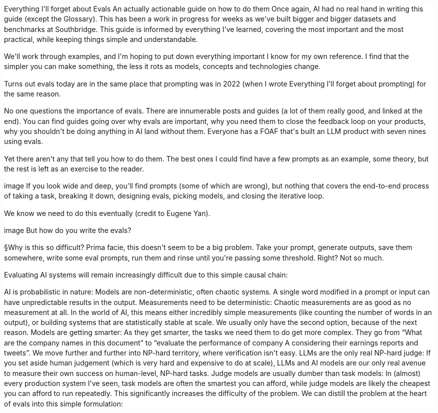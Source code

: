 Everything I'll forget about Evals
An actually actionable guide on how to do them
Once again, AI had no real hand in writing this guide (except the Glossary). This has been a work in progress for weeks as we've built bigger and bigger datasets and benchmarks at Southbridge. This guide is informed by everything I've learned, covering the most important and the most practical, while keeping things simple and understandable.

We'll work through examples, and I'm hoping to put down everything important I know for my own reference. I find that the simpler you can make something, the less it rots as models, concepts and technologies change.

Turns out evals today are in the same place that prompting was in 2022 (when I wrote Everything I'll forget about prompting) for the same reason.

No one questions the importance of evals. There are innumerable posts and guides (a lot of them really good, and linked at the end). You can find guides going over why evals are important, why you need them to close the feedback loop on your products, why you shouldn't be doing anything in AI land without them. Everyone has a FOAF that's built an LLM product with seven nines using evals.

Yet there aren't any that tell you how to do them. The best ones I could find have a few prompts as an example, some theory, but the rest is left as an exercise to the reader.

image
If you look wide and deep, you'll find prompts (some of which are wrong), but nothing that covers the end-to-end process of taking a task, breaking it down, designing evals, picking models, and closing the iterative loop.

We know we need to do this eventually (credit to Eugene Yan).

image
But how do you write the evals?

§Why is this so difficult?
Prima facie, this doesn't seem to be a big problem. Take your prompt, generate outputs, save them somewhere, write some eval prompts, run them and rinse until you're passing some threshold. Right? Not so much.

Evaluating AI systems will remain increasingly difficult due to this simple causal chain:

AI is probabilistic in nature: Models are non-deterministic, often chaotic systems. A single word modified in a prompt or input can have unpredictable results in the output.
Measurements need to be deterministic: Chaotic measurements are as good as no measurement at all. In the world of AI, this means either incredibly simple measurements (like counting the number of words in an output), or building systems that are statistically stable at scale. We usually only have the second option, because of the next reason.
Models are getting smarter: As they get smarter, the tasks we need them to do get more complex. They go from “What are the company names in this document” to “evaluate the performance of company A considering their earnings reports and tweets”. We move further and further into NP-hard territory, where verification isn't easy.
LLMs are the only real NP-hard judge: If you set aside human judgement (which is very hard and expensive to do at scale), LLMs and AI models are our only real avenue to measure their own success on human-level, NP-hard tasks.
Judge models are usually dumber than task models: In (almost) every production system I've seen, task models are often the smartest you can afford, while judge models are likely the cheapest you can afford to run repeatedly. This significantly increases the difficulty of the problem.
We can distill the problem at the heart of evals into this simple formulation:
